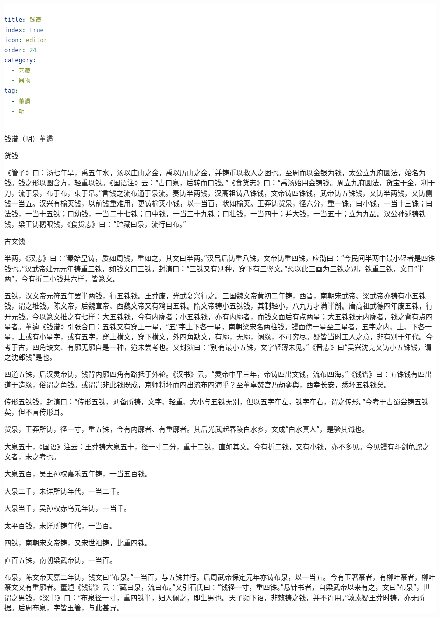 ```yaml
---
title: 钱谱
index: true
icon: editor
order: 24
category:
  - 艺藏
  - 器物
tag:
  - 董遹
  - 明
---
```


钱谱（明）董遹  

货钱  

《管子》曰：汤七年旱，禹五年水，汤以庄山之金，禹以历山之金，并铸币以救人之困也。至周而以金银为钱，太公立九府圜法，始名为钱。钱之形以圆含方，轻重以铢。《国语注》云：“古曰泉，后转而曰钱。”《食货志》曰：“禹汤始用金铸钱。周立九府圜法，货宝于金，利于刀，流于泉，布于布，束于帛。”言钱之流布通于泉流。奏铸半两钱，汉高祖铸八铢钱，文帝铸四铢钱，武帝铸五铢钱，又铸半两钱，又铸侧钱一当五。汉兴有榆荚钱，以前钱重难用，更铸榆荚小钱，以一当百，状如榆荚。王莽铸货泉，径六分，重一铢，曰小钱，一当十三铢；曰法钱，一当十五铢；曰幼钱，一当二十七铢；曰中钱，一当三十九铢；曰壮钱，一当四十；并大钱，一当五十；立为九品。汉公孙述铸铁钱，梁王铸鹅眼钱，《食货志》曰：“贮藏曰泉，流行曰布。”  

古文饯  

半两，《汉志》曰：“秦始皇铸，质如周钱，重如之，其文曰半两。”汉吕后铸重八铢，文帝铸重四铢，应劭曰：“今民间半两中最小轻者是四铢钱也。”汉武帝建元元年铸重三铢，如钱文曰三铢。封演曰：“三铢又有别种，穿下有三竖文。”恐以此三画为三铢之别，铢重三铢，文曰“半两”，今有折二小钱共六样，皆篆文。  

五铢，汉文帝元符五年罢半两钱，行五铢钱。王莽废，光武复兴行之。三国魏文帝黄初二年铸，西晋，南朝宋武帝、梁武帝亦铸有小五铢钱，谓之堆钱。陈文帝，后魏宣帝、西魏文帝又有鸡目五铢。隋文帝铸小五铢钱，其制轻小，八九万才满半斛。唐高祖武德四年废五铢，行开元钱。今以篆文推之有七样：大五铢钱，今有内廓者；小五铢钱，亦有内廓者，而钱文面后有点两星；大五铢钱无内廓者，钱之背有点四星者。董逌《钱谱》引张合曰：五铢又有穿上一星，“五”字上下各一星，南朝梁宋名两柱钱。镘面傍一星至三星者，五字之内、上、下各一星，上或有小星字，或有五字，穿上横文，穿下横文，外四角缺文，有廓，无廓，阔缘，不可穷尽。疑皆当时工人之意，非有别于年代。今考于古，四角缺文、有廓无廓自是一种，迨未尝考也。又封演曰：“别有最小五铢，文字轻薄未见。”《晋志》曰“吴兴沈克又铸小五铢钱，谓之沈郎钱”是也。  

四道五铢，后汉灵帝铸，钱背内廓四角有路抵于外轮。《汉书》云，“灵帝中平三年，帝铸四出文钱，流布四海。”《钱谱》曰：五铢钱有四出道于造缘，俗谓之角钱。或谓岂非此钱既成，京师将坏而四出流布四海乎？至董卓焚宫乃劫銮舆，西幸长安，悉坏五铢钱矣。  

传形五铢钱，封演曰：“传形五铢，刘备所铸，文字、轻重、大小与五铢无别，但以五字在左，铢字在右，谓之传形。”今考于古蜀尝铸五铢矣，但不言传形耳。  

货泉，王莽所铸，径一寸，重五铢，今有内廓者、有重廓者。其后光武起春陵白水乡，文成“白水真人”，是验其谶也。  

大泉五十，《国语》注云：王莽铸大泉五十，径一寸二分，重十二铢，直如其文。今有折二钱，又有小钱，亦不多见。今见镘有斗剑龟蛇之文者，未之考也。  

大泉五百，吴王孙权嘉禾五年铸，一当五百钱。  

大泉二千，未详所铸年代，一当二千。  

大泉当千，吴孙权赤乌元年铸，一当千。  

太平百钱，未详所铸年代，一当百。  

四铢，南朝宋文帝铸，又宋世祖铸，比重四铢。  

直百五铢，南朝梁武帝铸，一当百。  

布泉，陈文帝天嘉二年铸，钱文曰“布泉。”一当百，与五铢并行。后周武帝保定元年亦铸布泉，以一当五。今有玉箸篆者，有柳叶篆者，柳叶篆文又有重廓者。董逌《钱谱》云：“藏曰泉，流曰布。”又引石氏曰：“钱径一寸，重四铢。”悬针书者，自梁武帝以来有之，文曰“布泉”，世谓之男钱，《梁书》曰：“布泉径一寸，重四铢半，妇人佩之，即生男也。天子频下诏，非敕铸之钱，并不许用。”敦素疑王莽时铸，亦无所据。后周布泉，字皆玉箸，与此甚异。  

